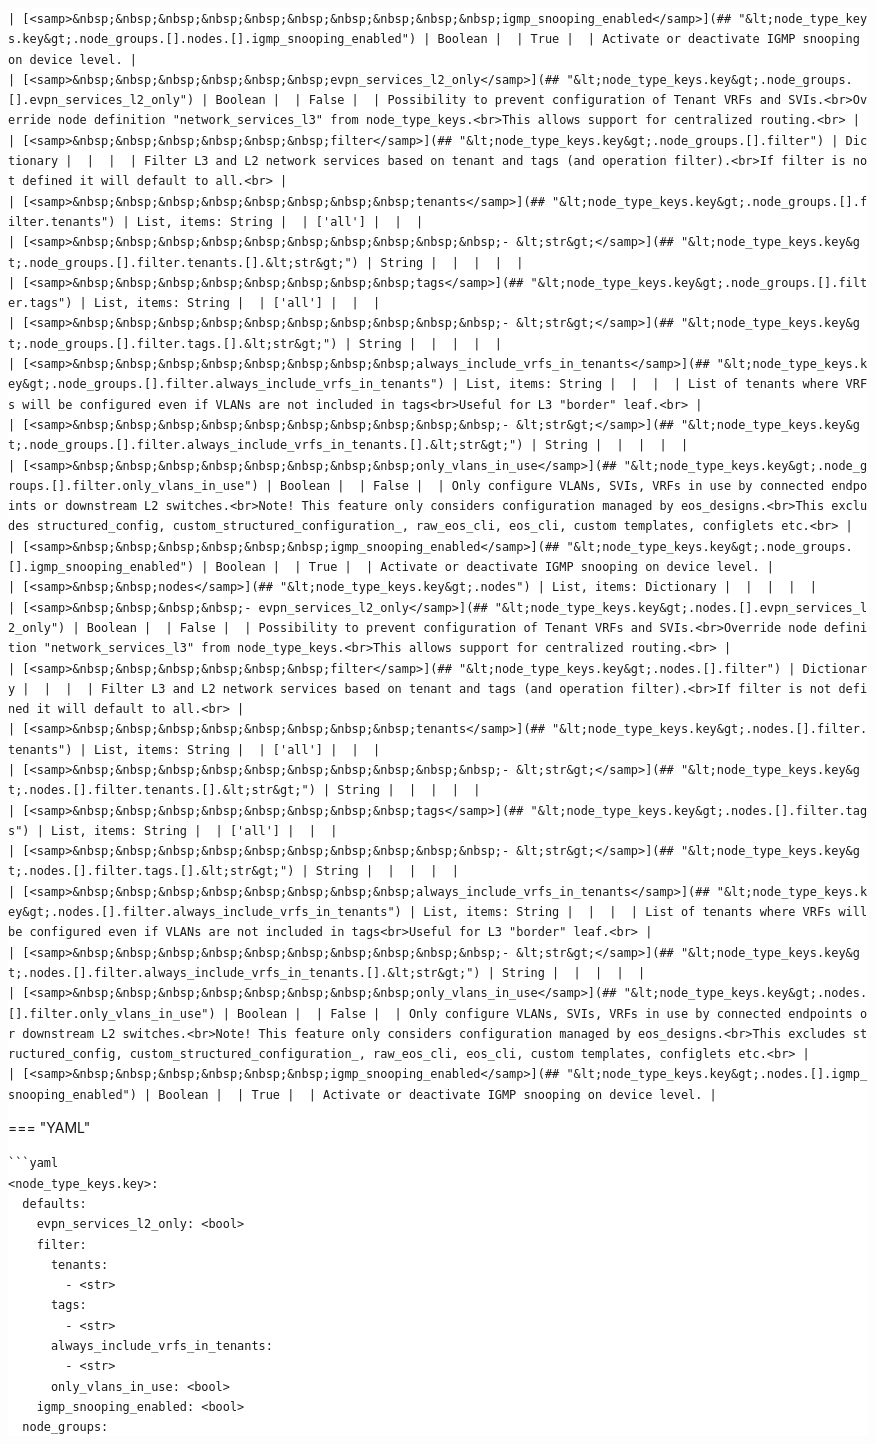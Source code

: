    | [<samp>&nbsp;&nbsp;&nbsp;&nbsp;&nbsp;&nbsp;&nbsp;&nbsp;&nbsp;&nbsp;igmp_snooping_enabled</samp>](## "&lt;node_type_keys.key&gt;.node_groups.[].nodes.[].igmp_snooping_enabled") | Boolean |  | True |  | Activate or deactivate IGMP snooping on device level. |
    | [<samp>&nbsp;&nbsp;&nbsp;&nbsp;&nbsp;&nbsp;evpn_services_l2_only</samp>](## "&lt;node_type_keys.key&gt;.node_groups.[].evpn_services_l2_only") | Boolean |  | False |  | Possibility to prevent configuration of Tenant VRFs and SVIs.<br>Override node definition "network_services_l3" from node_type_keys.<br>This allows support for centralized routing.<br> |
    | [<samp>&nbsp;&nbsp;&nbsp;&nbsp;&nbsp;&nbsp;filter</samp>](## "&lt;node_type_keys.key&gt;.node_groups.[].filter") | Dictionary |  |  |  | Filter L3 and L2 network services based on tenant and tags (and operation filter).<br>If filter is not defined it will default to all.<br> |
    | [<samp>&nbsp;&nbsp;&nbsp;&nbsp;&nbsp;&nbsp;&nbsp;&nbsp;tenants</samp>](## "&lt;node_type_keys.key&gt;.node_groups.[].filter.tenants") | List, items: String |  | ['all'] |  |  |
    | [<samp>&nbsp;&nbsp;&nbsp;&nbsp;&nbsp;&nbsp;&nbsp;&nbsp;&nbsp;&nbsp;- &lt;str&gt;</samp>](## "&lt;node_type_keys.key&gt;.node_groups.[].filter.tenants.[].&lt;str&gt;") | String |  |  |  |  |
    | [<samp>&nbsp;&nbsp;&nbsp;&nbsp;&nbsp;&nbsp;&nbsp;&nbsp;tags</samp>](## "&lt;node_type_keys.key&gt;.node_groups.[].filter.tags") | List, items: String |  | ['all'] |  |  |
    | [<samp>&nbsp;&nbsp;&nbsp;&nbsp;&nbsp;&nbsp;&nbsp;&nbsp;&nbsp;&nbsp;- &lt;str&gt;</samp>](## "&lt;node_type_keys.key&gt;.node_groups.[].filter.tags.[].&lt;str&gt;") | String |  |  |  |  |
    | [<samp>&nbsp;&nbsp;&nbsp;&nbsp;&nbsp;&nbsp;&nbsp;&nbsp;always_include_vrfs_in_tenants</samp>](## "&lt;node_type_keys.key&gt;.node_groups.[].filter.always_include_vrfs_in_tenants") | List, items: String |  |  |  | List of tenants where VRFs will be configured even if VLANs are not included in tags<br>Useful for L3 "border" leaf.<br> |
    | [<samp>&nbsp;&nbsp;&nbsp;&nbsp;&nbsp;&nbsp;&nbsp;&nbsp;&nbsp;&nbsp;- &lt;str&gt;</samp>](## "&lt;node_type_keys.key&gt;.node_groups.[].filter.always_include_vrfs_in_tenants.[].&lt;str&gt;") | String |  |  |  |  |
    | [<samp>&nbsp;&nbsp;&nbsp;&nbsp;&nbsp;&nbsp;&nbsp;&nbsp;only_vlans_in_use</samp>](## "&lt;node_type_keys.key&gt;.node_groups.[].filter.only_vlans_in_use") | Boolean |  | False |  | Only configure VLANs, SVIs, VRFs in use by connected endpoints or downstream L2 switches.<br>Note! This feature only considers configuration managed by eos_designs.<br>This excludes structured_config, custom_structured_configuration_, raw_eos_cli, eos_cli, custom templates, configlets etc.<br> |
    | [<samp>&nbsp;&nbsp;&nbsp;&nbsp;&nbsp;&nbsp;igmp_snooping_enabled</samp>](## "&lt;node_type_keys.key&gt;.node_groups.[].igmp_snooping_enabled") | Boolean |  | True |  | Activate or deactivate IGMP snooping on device level. |
    | [<samp>&nbsp;&nbsp;nodes</samp>](## "&lt;node_type_keys.key&gt;.nodes") | List, items: Dictionary |  |  |  |  |
    | [<samp>&nbsp;&nbsp;&nbsp;&nbsp;- evpn_services_l2_only</samp>](## "&lt;node_type_keys.key&gt;.nodes.[].evpn_services_l2_only") | Boolean |  | False |  | Possibility to prevent configuration of Tenant VRFs and SVIs.<br>Override node definition "network_services_l3" from node_type_keys.<br>This allows support for centralized routing.<br> |
    | [<samp>&nbsp;&nbsp;&nbsp;&nbsp;&nbsp;&nbsp;filter</samp>](## "&lt;node_type_keys.key&gt;.nodes.[].filter") | Dictionary |  |  |  | Filter L3 and L2 network services based on tenant and tags (and operation filter).<br>If filter is not defined it will default to all.<br> |
    | [<samp>&nbsp;&nbsp;&nbsp;&nbsp;&nbsp;&nbsp;&nbsp;&nbsp;tenants</samp>](## "&lt;node_type_keys.key&gt;.nodes.[].filter.tenants") | List, items: String |  | ['all'] |  |  |
    | [<samp>&nbsp;&nbsp;&nbsp;&nbsp;&nbsp;&nbsp;&nbsp;&nbsp;&nbsp;&nbsp;- &lt;str&gt;</samp>](## "&lt;node_type_keys.key&gt;.nodes.[].filter.tenants.[].&lt;str&gt;") | String |  |  |  |  |
    | [<samp>&nbsp;&nbsp;&nbsp;&nbsp;&nbsp;&nbsp;&nbsp;&nbsp;tags</samp>](## "&lt;node_type_keys.key&gt;.nodes.[].filter.tags") | List, items: String |  | ['all'] |  |  |
    | [<samp>&nbsp;&nbsp;&nbsp;&nbsp;&nbsp;&nbsp;&nbsp;&nbsp;&nbsp;&nbsp;- &lt;str&gt;</samp>](## "&lt;node_type_keys.key&gt;.nodes.[].filter.tags.[].&lt;str&gt;") | String |  |  |  |  |
    | [<samp>&nbsp;&nbsp;&nbsp;&nbsp;&nbsp;&nbsp;&nbsp;&nbsp;always_include_vrfs_in_tenants</samp>](## "&lt;node_type_keys.key&gt;.nodes.[].filter.always_include_vrfs_in_tenants") | List, items: String |  |  |  | List of tenants where VRFs will be configured even if VLANs are not included in tags<br>Useful for L3 "border" leaf.<br> |
    | [<samp>&nbsp;&nbsp;&nbsp;&nbsp;&nbsp;&nbsp;&nbsp;&nbsp;&nbsp;&nbsp;- &lt;str&gt;</samp>](## "&lt;node_type_keys.key&gt;.nodes.[].filter.always_include_vrfs_in_tenants.[].&lt;str&gt;") | String |  |  |  |  |
    | [<samp>&nbsp;&nbsp;&nbsp;&nbsp;&nbsp;&nbsp;&nbsp;&nbsp;only_vlans_in_use</samp>](## "&lt;node_type_keys.key&gt;.nodes.[].filter.only_vlans_in_use") | Boolean |  | False |  | Only configure VLANs, SVIs, VRFs in use by connected endpoints or downstream L2 switches.<br>Note! This feature only considers configuration managed by eos_designs.<br>This excludes structured_config, custom_structured_configuration_, raw_eos_cli, eos_cli, custom templates, configlets etc.<br> |
    | [<samp>&nbsp;&nbsp;&nbsp;&nbsp;&nbsp;&nbsp;igmp_snooping_enabled</samp>](## "&lt;node_type_keys.key&gt;.nodes.[].igmp_snooping_enabled") | Boolean |  | True |  | Activate or deactivate IGMP snooping on device level. |

=== "YAML"

    ```yaml
    <node_type_keys.key>:
      defaults:
        evpn_services_l2_only: <bool>
        filter:
          tenants:
            - <str>
          tags:
            - <str>
          always_include_vrfs_in_tenants:
            - <str>
          only_vlans_in_use: <bool>
        igmp_snooping_enabled: <bool>
      node_groups: